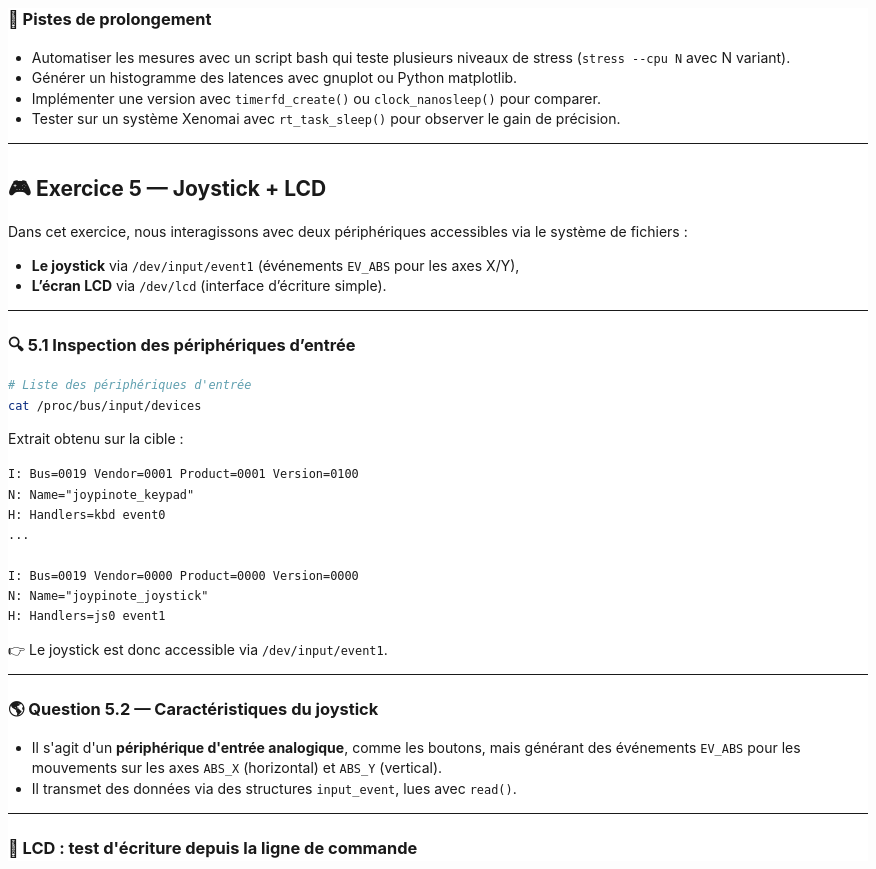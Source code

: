 
### 🔬 Pistes de prolongement

* Automatiser les mesures avec un script bash qui teste plusieurs niveaux de stress (`stress --cpu N` avec N variant).
* Générer un histogramme des latences avec gnuplot ou Python matplotlib.
* Implémenter une version avec `timerfd_create()` ou `clock_nanosleep()` pour comparer.
* Tester sur un système Xenomai avec `rt_task_sleep()` pour observer le gain de précision.

---

## 🎮 Exercice 5 — Joystick + LCD

Dans cet exercice, nous interagissons avec deux périphériques accessibles via le système de fichiers :

* **Le joystick** via `/dev/input/event1` (événements `EV_ABS` pour les axes X/Y),
* **L’écran LCD** via `/dev/lcd` (interface d’écriture simple).

---

### 🔍 5.1 Inspection des périphériques d’entrée

```bash
# Liste des périphériques d'entrée
cat /proc/bus/input/devices
```

Extrait obtenu sur la cible :

```
I: Bus=0019 Vendor=0001 Product=0001 Version=0100
N: Name="joypinote_keypad"
H: Handlers=kbd event0
...

I: Bus=0019 Vendor=0000 Product=0000 Version=0000
N: Name="joypinote_joystick"
H: Handlers=js0 event1
```

👉 Le joystick est donc accessible via `/dev/input/event1`.

---

### 🌎 Question 5.2 — Caractéristiques du joystick

* Il s'agit d'un **périphérique d'entrée analogique**, comme les boutons, mais générant des événements `EV_ABS` pour les mouvements sur les axes `ABS_X` (horizontal) et `ABS_Y` (vertical).
* Il transmet des données via des structures `input_event`, lues avec `read()`.

---

### 📃 LCD : test d'écriture depuis la ligne de commande
